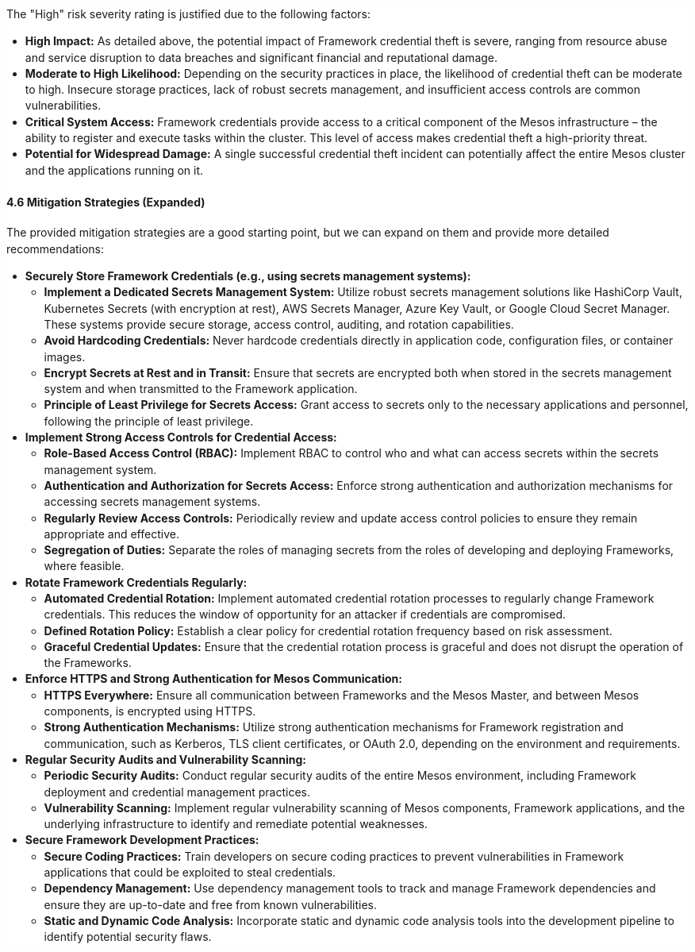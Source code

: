 The "High" risk severity rating is justified due to the following factors:

*   **High Impact:** As detailed above, the potential impact of Framework credential theft is severe, ranging from resource abuse and service disruption to data breaches and significant financial and reputational damage.
*   **Moderate to High Likelihood:** Depending on the security practices in place, the likelihood of credential theft can be moderate to high. Insecure storage practices, lack of robust secrets management, and insufficient access controls are common vulnerabilities.
*   **Critical System Access:** Framework credentials provide access to a critical component of the Mesos infrastructure – the ability to register and execute tasks within the cluster. This level of access makes credential theft a high-priority threat.
*   **Potential for Widespread Damage:** A single successful credential theft incident can potentially affect the entire Mesos cluster and the applications running on it.

#### 4.6 Mitigation Strategies (Expanded)

The provided mitigation strategies are a good starting point, but we can expand on them and provide more detailed recommendations:

*   **Securely Store Framework Credentials (e.g., using secrets management systems):**
    *   **Implement a Dedicated Secrets Management System:** Utilize robust secrets management solutions like HashiCorp Vault, Kubernetes Secrets (with encryption at rest), AWS Secrets Manager, Azure Key Vault, or Google Cloud Secret Manager. These systems provide secure storage, access control, auditing, and rotation capabilities.
    *   **Avoid Hardcoding Credentials:** Never hardcode credentials directly in application code, configuration files, or container images.
    *   **Encrypt Secrets at Rest and in Transit:** Ensure that secrets are encrypted both when stored in the secrets management system and when transmitted to the Framework application.
    *   **Principle of Least Privilege for Secrets Access:** Grant access to secrets only to the necessary applications and personnel, following the principle of least privilege.
*   **Implement Strong Access Controls for Credential Access:**
    *   **Role-Based Access Control (RBAC):** Implement RBAC to control who and what can access secrets within the secrets management system.
    *   **Authentication and Authorization for Secrets Access:**  Enforce strong authentication and authorization mechanisms for accessing secrets management systems.
    *   **Regularly Review Access Controls:** Periodically review and update access control policies to ensure they remain appropriate and effective.
    *   **Segregation of Duties:** Separate the roles of managing secrets from the roles of developing and deploying Frameworks, where feasible.
*   **Rotate Framework Credentials Regularly:**
    *   **Automated Credential Rotation:** Implement automated credential rotation processes to regularly change Framework credentials. This reduces the window of opportunity for an attacker if credentials are compromised.
    *   **Defined Rotation Policy:** Establish a clear policy for credential rotation frequency based on risk assessment.
    *   **Graceful Credential Updates:** Ensure that the credential rotation process is graceful and does not disrupt the operation of the Frameworks.
*   **Enforce HTTPS and Strong Authentication for Mesos Communication:**
    *   **HTTPS Everywhere:** Ensure all communication between Frameworks and the Mesos Master, and between Mesos components, is encrypted using HTTPS.
    *   **Strong Authentication Mechanisms:** Utilize strong authentication mechanisms for Framework registration and communication, such as Kerberos, TLS client certificates, or OAuth 2.0, depending on the environment and requirements.
*   **Regular Security Audits and Vulnerability Scanning:**
    *   **Periodic Security Audits:** Conduct regular security audits of the entire Mesos environment, including Framework deployment and credential management practices.
    *   **Vulnerability Scanning:** Implement regular vulnerability scanning of Mesos components, Framework applications, and the underlying infrastructure to identify and remediate potential weaknesses.
*   **Secure Framework Development Practices:**
    *   **Secure Coding Practices:** Train developers on secure coding practices to prevent vulnerabilities in Framework applications that could be exploited to steal credentials.
    *   **Dependency Management:**  Use dependency management tools to track and manage Framework dependencies and ensure they are up-to-date and free from known vulnerabilities.
    *   **Static and Dynamic Code Analysis:**  Incorporate static and dynamic code analysis tools into the development pipeline to identify potential security flaws.